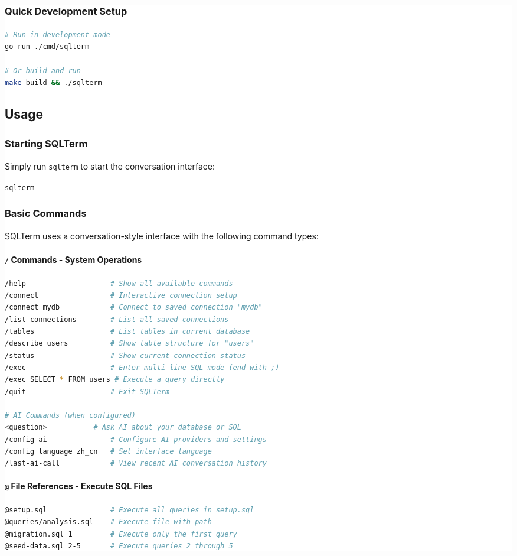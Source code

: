 ### Quick Development Setup

```bash
# Run in development mode
go run ./cmd/sqlterm

# Or build and run
make build && ./sqlterm
```

## Usage

### Starting SQLTerm

Simply run `sqlterm` to start the conversation interface:

```bash
sqlterm
```

### Basic Commands

SQLTerm uses a conversation-style interface with the following command types:

#### `/` Commands - System Operations

```bash
/help                    # Show all available commands
/connect                 # Interactive connection setup
/connect mydb            # Connect to saved connection "mydb"
/list-connections        # List all saved connections
/tables                  # List tables in current database
/describe users          # Show table structure for "users"
/status                  # Show current connection status
/exec                    # Enter multi-line SQL mode (end with ;)
/exec SELECT * FROM users # Execute a query directly
/quit                    # Exit SQLTerm

# AI Commands (when configured)
<question>           # Ask AI about your database or SQL
/config ai               # Configure AI providers and settings
/config language zh_cn   # Set interface language
/last-ai-call            # View recent AI conversation history
```

#### `@` File References - Execute SQL Files

```bash
@setup.sql               # Execute all queries in setup.sql
@queries/analysis.sql    # Execute file with path
@migration.sql 1         # Execute only the first query
@seed-data.sql 2-5       # Execute queries 2 through 5
```
